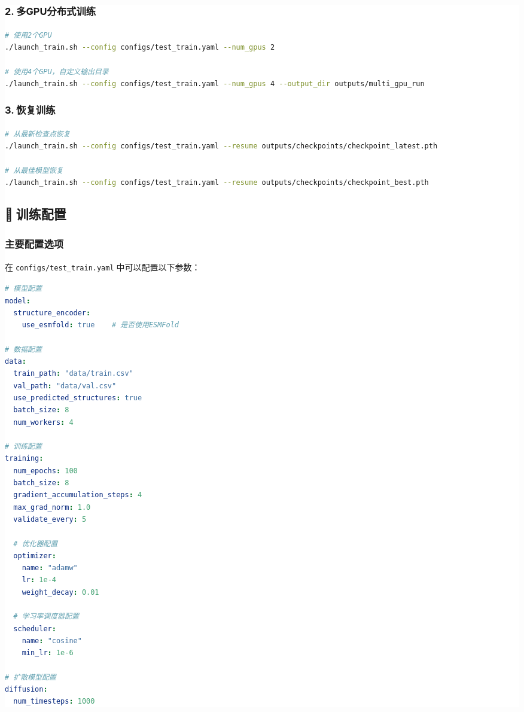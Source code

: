 ### 2. 多GPU分布式训练

```bash
# 使用2个GPU
./launch_train.sh --config configs/test_train.yaml --num_gpus 2

# 使用4个GPU，自定义输出目录
./launch_train.sh --config configs/test_train.yaml --num_gpus 4 --output_dir outputs/multi_gpu_run
```

### 3. 恢复训练

```bash
# 从最新检查点恢复
./launch_train.sh --config configs/test_train.yaml --resume outputs/checkpoints/checkpoint_latest.pth

# 从最佳模型恢复
./launch_train.sh --config configs/test_train.yaml --resume outputs/checkpoints/checkpoint_best.pth
```

## 🔧 训练配置

### 主要配置选项

在 `configs/test_train.yaml` 中可以配置以下参数：

```yaml
# 模型配置
model:
  structure_encoder:
    use_esmfold: true    # 是否使用ESMFold

# 数据配置
data:
  train_path: "data/train.csv"
  val_path: "data/val.csv"
  use_predicted_structures: true
  batch_size: 8
  num_workers: 4

# 训练配置
training:
  num_epochs: 100
  batch_size: 8
  gradient_accumulation_steps: 4
  max_grad_norm: 1.0
  validate_every: 5
  
  # 优化器配置
  optimizer:
    name: "adamw"
    lr: 1e-4
    weight_decay: 0.01
    
  # 学习率调度器配置
  scheduler:
    name: "cosine"
    min_lr: 1e-6

# 扩散模型配置
diffusion:
  num_timesteps: 1000
```
